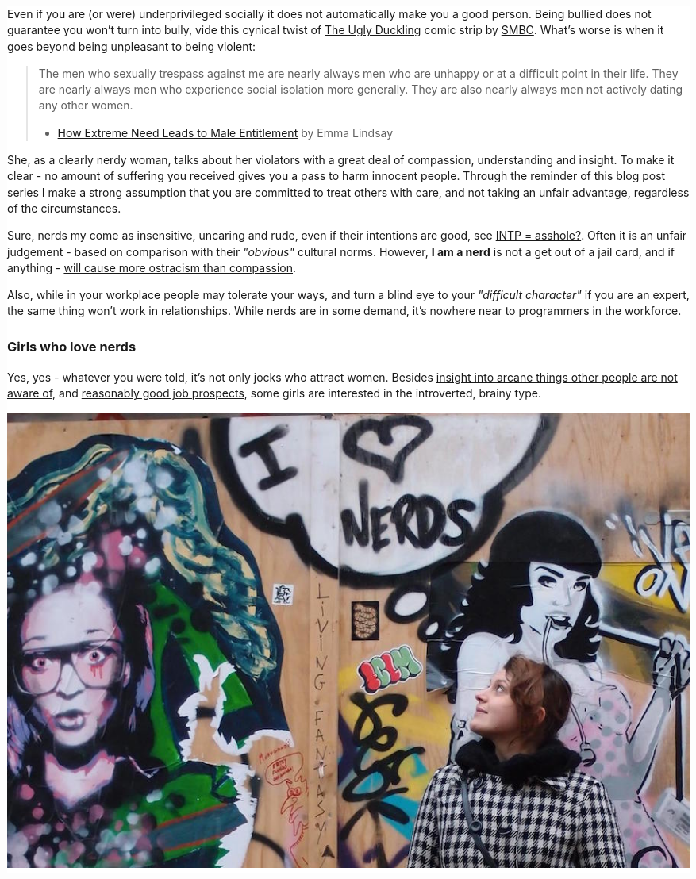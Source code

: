 Even if you are (or were) underprivileged socially it does not automatically make you a good person. Being bullied does not guarantee you won’t turn into bully, vide this cynical twist of [The Ugly Duckling](http://www.smbc-comics.com/comic/2010-05-23) comic strip by [SMBC](http://www.smbc-comics.com/). What’s worse is when it goes beyond being unpleasant to being violent:

> The men who sexually trespass against me are nearly always men who are unhappy or at a difficult point in their life. They are nearly always men who experience social isolation more generally. They are also nearly always men not actively dating any other women.  
> - [How Extreme Need Leads to Male Entitlement](https://medium.com/@emmalindsay/how-extreme-need-leads-to-male-entitlement-e758241305c9) by Emma Lindsay

She, as a clearly nerdy woman, talks about her violators with a great deal of compassion, understanding and insight. To make it clear - no amount of suffering you received gives you a pass to harm innocent people. Through the reminder of this blog post series I make a strong assumption that you are committed to treat others with care, and not taking an unfair advantage, regardless of the circumstances.

Sure, nerds my come as insensitive, uncaring and rude, even if their intentions are good, see [INTP = asshole?](http://maylin22.blogspot.com/2013/12/intp-asshole.html).
Often it is an unfair judgement - based on comparison with their *"obvious"* cultural norms. However, **I am a nerd** is not a get out of a jail card, and if anything - [will cause more ostracism than compassion](http://slatestarcodex.com/2015/01/01/untitled/).

Also, while in your workplace people may tolerate your ways, and turn a blind eye to your *"difficult character"* if you are an expert, the same thing won’t work in relationships. While nerds are in some demand, it’s nowhere near to programmers in the workforce.


### Girls who love nerds

Yes, yes - whatever you were told, it’s not only jocks who attract women. Besides [insight into arcane things other people are not aware of](https://www.youtube.com/watch?v=JdUq2opPY-Q), and [reasonably good job prospects](http://p.migdal.pl/2016/03/15/data-science-intro-for-math-phys-background.html), some girls are interested in the introverted, brainy type.

![She loves nerds](/imgs/2017-07-23-dating-for-nerds-1/i_love_nerds_part.jpg)
